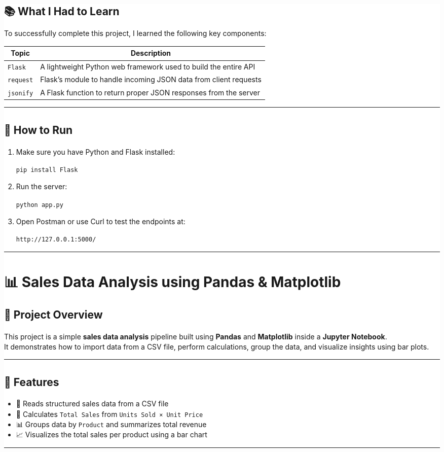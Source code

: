 
## 📚 What I Had to Learn

To successfully complete this project, I learned the following key components:

| Topic         | Description                                                                 |
|---------------|-----------------------------------------------------------------------------|
| `Flask`       | A lightweight Python web framework used to build the entire API            |
| `request`     | Flask’s module to handle incoming JSON data from client requests           |
| `jsonify`     | A Flask function to return proper JSON responses from the server           |

---

## 🔧 How to Run

1. Make sure you have Python and Flask installed:
   ```bash
   pip install Flask
   ```

2. Run the server:
   ```bash
   python app.py
   ```

3. Open Postman or use Curl to test the endpoints at:
   ```
   http://127.0.0.1:5000/
   ```


---





# 📊 Sales Data Analysis using Pandas & Matplotlib

## 📌 Project Overview

This project is a simple **sales data analysis** pipeline built using **Pandas** and **Matplotlib** inside a **Jupyter Notebook**.  
It demonstrates how to import data from a CSV file, perform calculations, group the data, and visualize insights using bar plots.

---

## 🚀 Features

- 📁 Reads structured sales data from a CSV file
- 🧮 Calculates `Total Sales` from `Units Sold × Unit Price`
- 📊 Groups data by `Product` and summarizes total revenue
- 📈 Visualizes the total sales per product using a bar chart

---